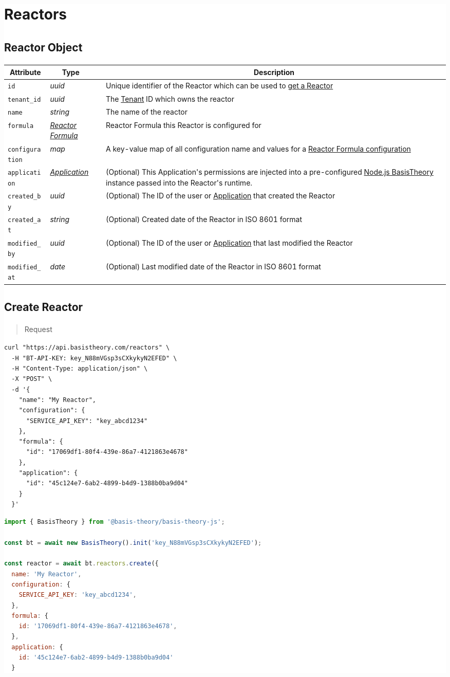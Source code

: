 # Reactors


## Reactor Object

| Attribute       | Type                                                          |      | Description                                                                                                                                                                                                                            |
| --------------- | ------------------------------------------------------------- | :--- | -------------------------------------------------------------------------------------------------------------------------------------------------------------------------------------------------------------------------------------- |
| `id`            | *uuid*                                                        |      | Unique identifier of the Reactor which can be used to [get a Reactor](#reactors-get-a-reactor)                                                                                                                                         |
| `tenant_id`     | *uuid*                                                        |      | The [Tenant](#tenants) ID which owns the reactor                                                                                                                                                                                       |
| `name`          | *string*                                                      |      | The name of the reactor                                                                                                                                                                                                                |
| `formula`       | *[Reactor Formula](#reactor-formulas-reactor-formula-object)* |      | Reactor Formula this Reactor is configured for                                                                                                                                                                                         |
| `configuration` | *map*                                                         |      | A key-value map of all configuration name and values for a [Reactor Formula configuration](#reactor-formulas-reactor-formula-configuration)                                                                                            |
| `application`   | *[Application](#applications-application-object)*             |      | (Optional) This Application's permissions are injected into a pre-configured <a href="https://www.npmjs.com/package/@basis-theory/basis-theory-js" target="_blank">Node.js BasisTheory</a> instance passed into the Reactor's runtime. |
| `created_by`    | *uuid*                                                        |      | (Optional) The ID of the user or [Application](#applications) that created the Reactor                                                                                                                                                 |
| `created_at`    | *string*                                                      |      | (Optional) Created date of the Reactor in ISO 8601 format                                                                                                                                                                              |
| `modified_by`   | *uuid*                                                        |      | (Optional) The ID of the user or [Application](#applications) that last modified the Reactor                                                                                                                                           |
| `modified_at`   | *date*                                                        |      | (Optional) Last modified date of the Reactor in ISO 8601 format                                                                                                                                                                        |

## Create Reactor

> Request

```shell
curl "https://api.basistheory.com/reactors" \
  -H "BT-API-KEY: key_N88mVGsp3sCXkykyN2EFED" \
  -H "Content-Type: application/json" \
  -X "POST" \
  -d '{
    "name": "My Reactor",
    "configuration": {
      "SERVICE_API_KEY": "key_abcd1234"
    },
    "formula": {
      "id": "17069df1-80f4-439e-86a7-4121863e4678"
    },
    "application": {
      "id": "45c124e7-6ab2-4899-b4d9-1388b0ba9d04"
    }
  }'
```

```javascript
import { BasisTheory } from '@basis-theory/basis-theory-js';

const bt = await new BasisTheory().init('key_N88mVGsp3sCXkykyN2EFED');

const reactor = await bt.reactors.create({
  name: 'My Reactor',
  configuration: {
    SERVICE_API_KEY: 'key_abcd1234',
  },
  formula: {
    id: '17069df1-80f4-439e-86a7-4121863e4678',
  },
  application: {
    id: '45c124e7-6ab2-4899-b4d9-1388b0ba9d04'
  }
```